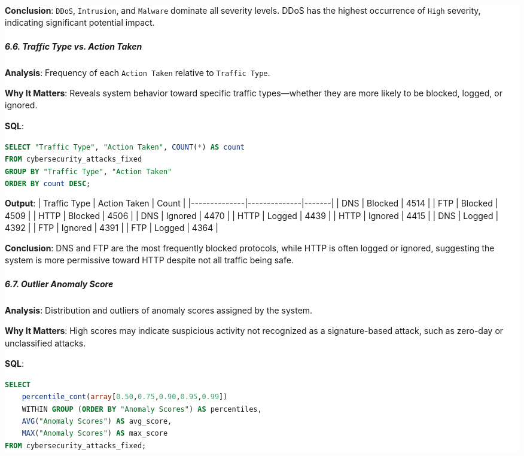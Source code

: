 **Conclusion**: `DDoS`, `Intrusion`, and `Malware` dominate all severity levels. DDoS has the highest occurrence of `High` severity, indicating significant potential impact.

##### 6.6. Traffic Type vs. Action Taken
**Analysis**: Frequency of each `Action Taken` relative to `Traffic Type`.

**Why It Matters**: Reveals system behavior toward specific traffic types—whether they are more likely to be blocked, logged, or ignored.

**SQL**:
```sql
SELECT "Traffic Type", "Action Taken", COUNT(*) AS count
FROM cybersecurity_attacks_fixed
GROUP BY "Traffic Type", "Action Taken"
ORDER BY count DESC;
```

**Output**:
| Traffic Type | Action Taken | Count |
|--------------|--------------|-------|
| DNS          | Blocked      | 4514  |
| FTP          | Blocked      | 4509  |
| HTTP         | Blocked      | 4506  |
| DNS          | Ignored      | 4470  |
| HTTP         | Logged       | 4439  |
| HTTP         | Ignored      | 4415  |
| DNS          | Logged       | 4392  |
| FTP          | Ignored      | 4391  |
| FTP          | Logged       | 4364  |

**Conclusion**: DNS and FTP are the most frequently blocked protocols, while HTTP is often logged or ignored, suggesting the system is more permissive toward HTTP despite not all traffic being safe.

##### 6.7. Outlier Anomaly Score
**Analysis**: Distribution and outliers of anomaly scores assigned by the system.

**Why It Matters**: High scores may indicate suspicious activity not recognized as a signature-based attack, such as zero-day or unclassified attacks.

**SQL**:
```sql
SELECT
    percentile_cont(array[0.50,0.75,0.90,0.95,0.99])
    WITHIN GROUP (ORDER BY "Anomaly Scores") AS percentiles,
    AVG("Anomaly Scores") AS avg_score,
    MAX("Anomaly Scores") AS max_score
FROM cybersecurity_attacks_fixed;
```
